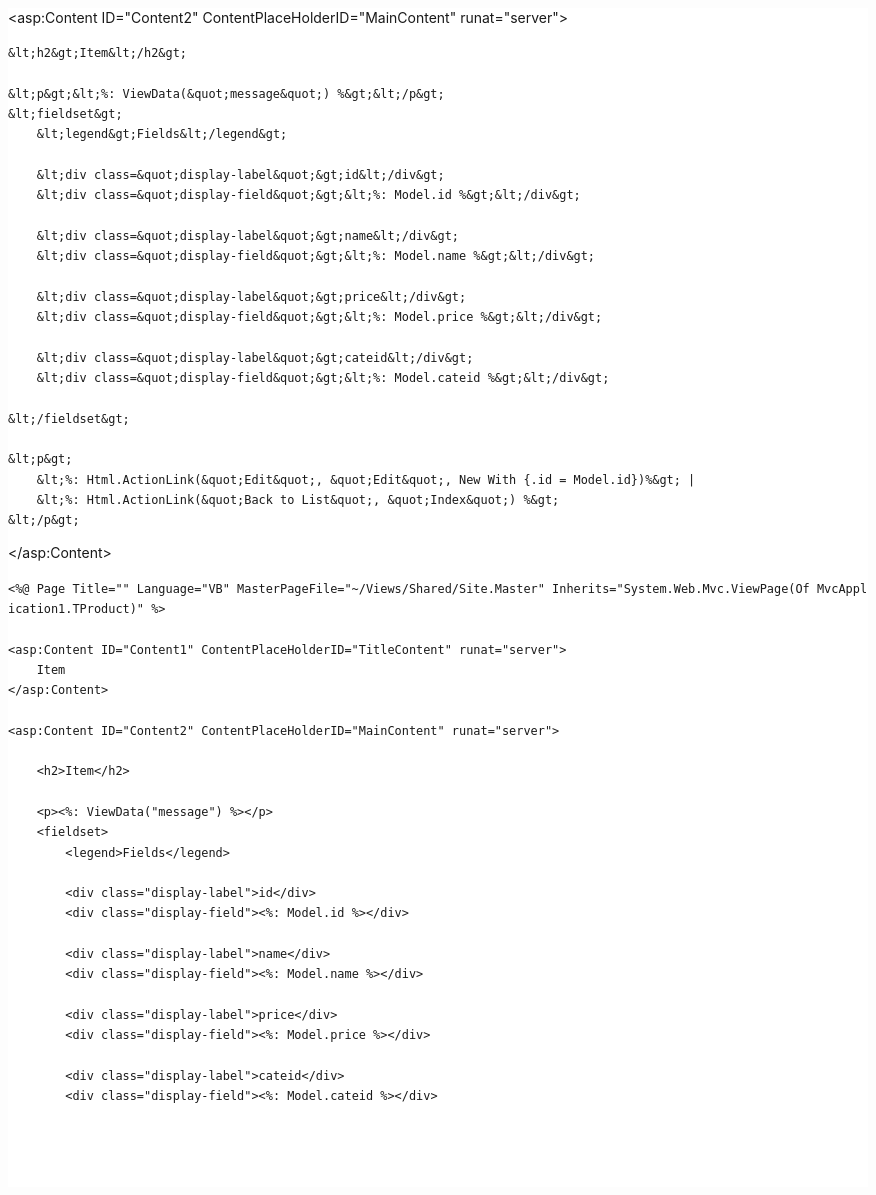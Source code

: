 &lt;asp:Content ID=&quot;Content2&quot; ContentPlaceHolderID=&quot;MainContent&quot; runat=&quot;server&quot;&gt;

    &lt;h2&gt;Item&lt;/h2&gt;

    &lt;p&gt;&lt;%: ViewData(&quot;message&quot;) %&gt;&lt;/p&gt;
    &lt;fieldset&gt;
        &lt;legend&gt;Fields&lt;/legend&gt;
        
        &lt;div class=&quot;display-label&quot;&gt;id&lt;/div&gt;
        &lt;div class=&quot;display-field&quot;&gt;&lt;%: Model.id %&gt;&lt;/div&gt;
        
        &lt;div class=&quot;display-label&quot;&gt;name&lt;/div&gt;
        &lt;div class=&quot;display-field&quot;&gt;&lt;%: Model.name %&gt;&lt;/div&gt;
        
        &lt;div class=&quot;display-label&quot;&gt;price&lt;/div&gt;
        &lt;div class=&quot;display-field&quot;&gt;&lt;%: Model.price %&gt;&lt;/div&gt;
        
        &lt;div class=&quot;display-label&quot;&gt;cateid&lt;/div&gt;
        &lt;div class=&quot;display-field&quot;&gt;&lt;%: Model.cateid %&gt;&lt;/div&gt;
        
    &lt;/fieldset&gt;

    &lt;p&gt;
        &lt;%: Html.ActionLink(&quot;Edit&quot;, &quot;Edit&quot;, New With {.id = Model.id})%&gt; |
        &lt;%: Html.ActionLink(&quot;Back to List&quot;, &quot;Index&quot;) %&gt;
    &lt;/p&gt;

&lt;/asp:Content&gt;</code></pre>
<pre id="codePreview" class="vb"><code class="xml">&lt;%@ Page Title=&quot;&quot; Language=&quot;VB&quot; MasterPageFile=&quot;~/Views/Shared/Site.Master&quot; Inherits=&quot;System.Web.Mvc.ViewPage(Of MvcApplication1.TProduct)&quot; %&gt;

&lt;asp:Content ID=&quot;Content1&quot; ContentPlaceHolderID=&quot;TitleContent&quot; runat=&quot;server&quot;&gt;
	Item
&lt;/asp:Content&gt;

&lt;asp:Content ID=&quot;Content2&quot; ContentPlaceHolderID=&quot;MainContent&quot; runat=&quot;server&quot;&gt;

    &lt;h2&gt;Item&lt;/h2&gt;

    &lt;p&gt;&lt;%: ViewData(&quot;message&quot;) %&gt;&lt;/p&gt;
    &lt;fieldset&gt;
        &lt;legend&gt;Fields&lt;/legend&gt;
        
        &lt;div class=&quot;display-label&quot;&gt;id&lt;/div&gt;
        &lt;div class=&quot;display-field&quot;&gt;&lt;%: Model.id %&gt;&lt;/div&gt;
        
        &lt;div class=&quot;display-label&quot;&gt;name&lt;/div&gt;
        &lt;div class=&quot;display-field&quot;&gt;&lt;%: Model.name %&gt;&lt;/div&gt;
        
        &lt;div class=&quot;display-label&quot;&gt;price&lt;/div&gt;
        &lt;div class=&quot;display-field&quot;&gt;&lt;%: Model.price %&gt;&lt;/div&gt;
        
        &lt;div class=&quot;display-label&quot;&gt;cateid&lt;/div&gt;
        &lt;div class=&quot;display-field&quot;&gt;&lt;%: Model.cateid %&gt;&lt;/div&gt;
        